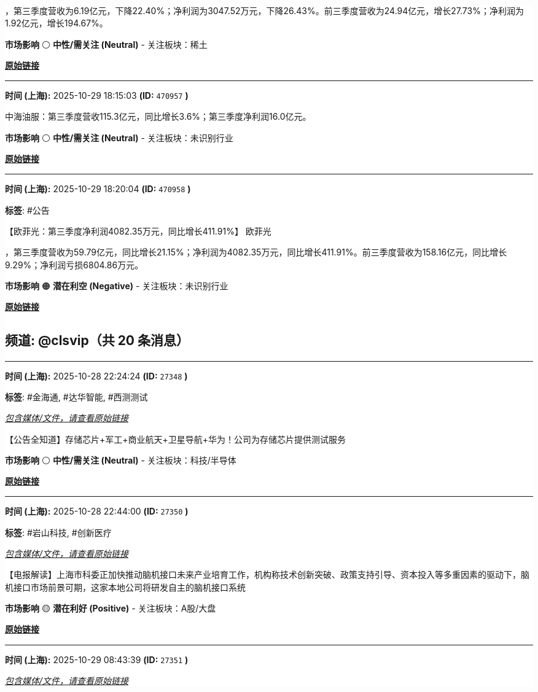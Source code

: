 ，第三季度营收为6.19亿元，下降22.40%；净利润为3047.52万元，下降26.43%。前三季度营收为24.94亿元，增长27.73%；净利润为1.92亿元，增长194.67%。

**市场影响** ⚪ **中性/需关注 (Neutral)** - 关注板块：稀土

**[原始链接](https://t.me/FinanceNewsDaily/470956)**

---
**时间 (上海):** 2025-10-29 18:15:03 **(ID:** `470957` **)**

中海油服：第三季度营收115.3亿元，同比增长3.6%；第三季度净利润16.0亿元。

**市场影响** ⚪ **中性/需关注 (Neutral)** - 关注板块：未识别行业

**[原始链接](https://t.me/FinanceNewsDaily/470957)**

---
**时间 (上海):** 2025-10-29 18:20:04 **(ID:** `470958` **)**

**标签**: #公告

【欧菲光：第三季度净利润4082.35万元，同比增长411.91%】
欧菲光

，第三季度营收为59.79亿元，同比增长21.15%；净利润为4082.35万元，同比增长411.91%。前三季度营收为158.16亿元，同比增长9.29%；净利润亏损6804.86万元。

**市场影响** 🟠 **潜在利空 (Negative)** - 关注板块：未识别行业

**[原始链接](https://t.me/FinanceNewsDaily/470958)**
## 频道: @clsvip（共 20 条消息）

---
**时间 (上海):** 2025-10-28 22:24:24 **(ID:** `27348` **)**

**标签**: #金海通, #达华智能, #西测测试

*[包含媒体/文件，请查看原始链接](https://t.me/s/clsvip)*

【公告全知道】存储芯片+军工+商业航天+卫星导航+华为！公司为存储芯片提供测试服务

**市场影响** ⚪ **中性/需关注 (Neutral)** - 关注板块：科技/半导体

**[原始链接](https://t.me/clsvip/27348)**

---
**时间 (上海):** 2025-10-28 22:44:00 **(ID:** `27350` **)**

**标签**: #岩山科技, #创新医疗

*[包含媒体/文件，请查看原始链接](https://t.me/s/clsvip)*

【电报解读】上海市科委正加快推动脑机接口未来产业培育工作，机构称技术创新突破、政策支持引导、资本投入等多重因素的驱动下，脑机接口市场前景可期，这家本地公司将研发自主的脑机接口系统

**市场影响** 🟡 **潜在利好 (Positive)** - 关注板块：A股/大盘

**[原始链接](https://t.me/clsvip/27350)**

---
**时间 (上海):** 2025-10-29 08:43:39 **(ID:** `27351` **)**

*[包含媒体/文件，请查看原始链接](https://t.me/s/clsvip)*
